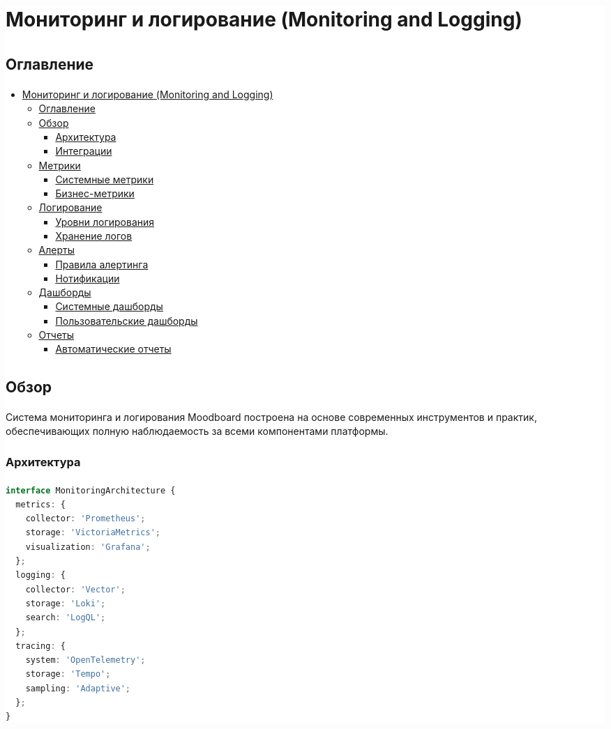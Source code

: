 # Мониторинг и логирование (Monitoring and Logging)

## Оглавление

- [Мониторинг и логирование (Monitoring and Logging)](#мониторинг-и-логирование-monitoring-and-logging)
  - [Оглавление](#оглавление)
  - [Обзор](#обзор)
    - [Архитектура](#архитектура)
    - [Интеграции](#интеграции)
  - [Метрики](#метрики)
    - [Системные метрики](#системные-метрики)
    - [Бизнес-метрики](#бизнес-метрики)
  - [Логирование](#логирование)
    - [Уровни логирования](#уровни-логирования)
    - [Хранение логов](#хранение-логов)
  - [Алерты](#алерты)
    - [Правила алертинга](#правила-алертинга)
    - [Нотификации](#нотификации)
  - [Дашборды](#дашборды)
    - [Системные дашборды](#системные-дашборды)
    - [Пользовательские дашборды](#пользовательские-дашборды)
  - [Отчеты](#отчеты)
    - [Автоматические отчеты](#автоматические-отчеты)

## Обзор

Система мониторинга и логирования Moodboard построена на основе современных инструментов и практик, обеспечивающих полную наблюдаемость за всеми компонентами платформы.

### Архитектура

```typescript
interface MonitoringArchitecture {
  metrics: {
    collector: 'Prometheus';
    storage: 'VictoriaMetrics';
    visualization: 'Grafana';
  };
  logging: {
    collector: 'Vector';
    storage: 'Loki';
    search: 'LogQL';
  };
  tracing: {
    system: 'OpenTelemetry';
    storage: 'Tempo';
    sampling: 'Adaptive';
  };
}
```
